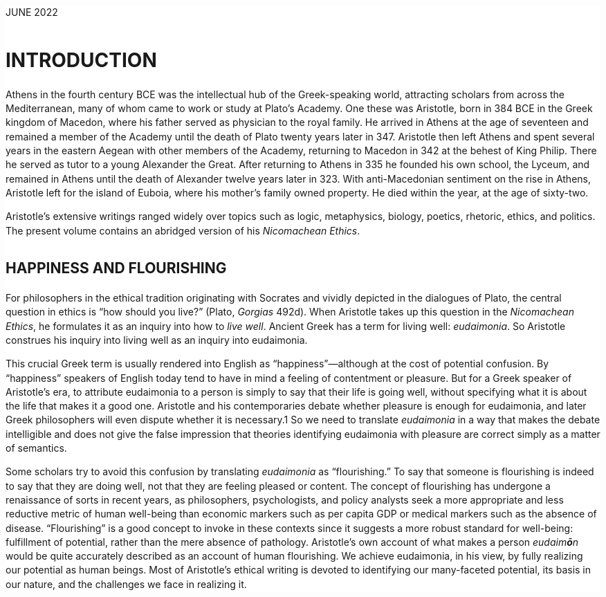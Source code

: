 JUNE 2022





# INTRODUCTION



Athens in the fourth century BCE was the intellectual hub of the Greek-speaking world, attracting scholars from across the Mediterranean, many of whom came to work or study at Plato’s Academy. One these was Aristotle, born in 384 BCE in the Greek kingdom of Macedon, where his father served as physician to the royal family. He arrived in Athens at the age of seventeen and remained a member of the Academy until the death of Plato twenty years later in 347. Aristotle then left Athens and spent several years in the eastern Aegean with other members of the Academy, returning to Macedon in 342 at the behest of King Philip. There he served as tutor to a young Alexander the Great. After returning to Athens in 335 he founded his own school, the Lyceum, and remained in Athens until the death of Alexander twelve years later in 323. With anti-Macedonian sentiment on the rise in Athens, Aristotle left for the island of Euboia, where his mother’s family owned property. He died within the year, at the age of sixty-two.

Aristotle’s extensive writings ranged widely over topics such as logic, metaphysics, biology, poetics, rhetoric, ethics, and politics. The present volume contains an abridged version of his *Nicomachean Ethics*.

## HAPPINESS AND FLOURISHING

For philosophers in the ethical tradition originating with Socrates and vividly depicted in the dialogues of Plato, the central question in ethics is “how should you live?” \(Plato, *Gorgias* 492d\). When Aristotle takes up this question in the *Nicomachean Ethics*, he formulates it as an inquiry into how to *live well*. Ancient Greek has a term for living well: *eudaimonia*. So Aristotle construes his inquiry into living well as an inquiry into eudaimonia.

This crucial Greek term is usually rendered into English as “happiness”—although at the cost of potential confusion. By “happiness” speakers of English today tend to have in mind a feeling of contentment or pleasure. But for a Greek speaker of Aristotle’s era, to attribute eudaimonia to a person is simply to say that their life is going well, without specifying what it is about the life that makes it a good one. Aristotle and his contemporaries debate whether pleasure is enough for eudaimonia, and later Greek philosophers will even dispute whether it is necessary.1 So we need to translate *eudaimonia* in a way that makes the debate intelligible and does not give the false impression that theories identifying eudaimonia with pleasure are correct simply as a matter of semantics.

Some scholars try to avoid this confusion by translating *eudaimonia* as “flourishing.” To say that someone is flourishing is indeed to say that they are doing well, not that they are feeling pleased or content. The concept of flourishing has undergone a renaissance of sorts in recent years, as philosophers, psychologists, and policy analysts seek a more appropriate and less reductive metric of human well-being than economic markers such as per capita GDP or medical markers such as the absence of disease. “Flourishing” is a good concept to invoke in these contexts since it suggests a more robust standard for well-being: fulfillment of potential, rather than the mere absence of pathology. Aristotle’s own account of what makes a person *eudaim**ō**n* would be quite accurately described as an account of human flourishing. We achieve eudaimonia, in his view, by fully realizing our potential as human beings. Most of Aristotle’s ethical writing is devoted to identifying our many-faceted potential, its basis in our nature, and the challenges we face in realizing it.
